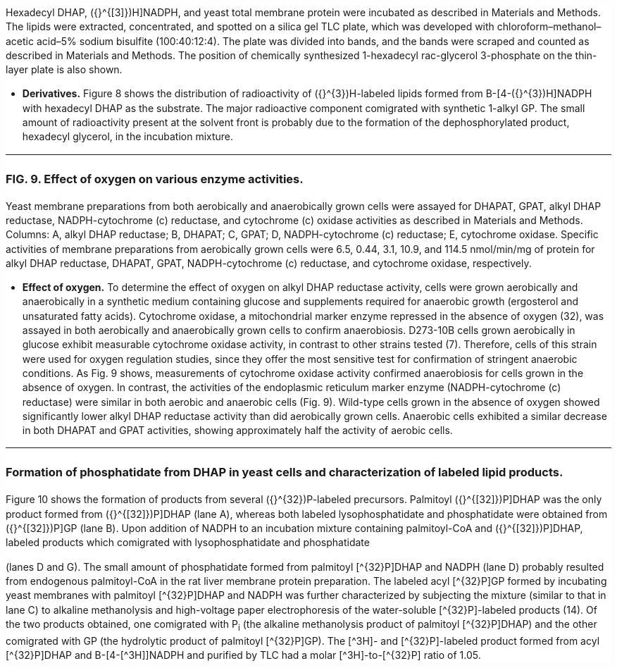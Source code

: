 Hexadecyl DHAP, \({}^{[3]}\)H]NADPH, and yeast total membrane protein were incubated as described in Materials and Methods. The lipids were extracted, concentrated, and spotted on a silica gel TLC plate, which was developed with chloroform–methanol–acetic acid–5% sodium bisulfite (100:40:12:4). The plate was divided into bands, and the bands were scraped and counted as described in Materials and Methods. The position of chemically synthesized 1-hexadecyl rac-glycerol 3-phosphate on the thin-layer plate is also shown.

- **Derivatives.** Figure 8 shows the distribution of radioactivity of \({}^{3}\)H-labeled lipids formed from B-[4-\({}^{3}\)H]NADPH with hexadecyl DHAP as the substrate. The major radioactive component comigrated with synthetic 1-alkyl GP. The small amount of radioactivity present at the solvent front is probably due to the formation of the dephosphorylated product, hexadecyl glycerol, in the incubation mixture.

---

### FIG. 9. Effect of oxygen on various enzyme activities.

Yeast membrane preparations from both aerobically and anaerobically grown cells were assayed for DHAPAT, GPAT, alkyl DHAP reductase, NADPH-cytochrome \(c\) reductase, and cytochrome \(c\) oxidase activities as described in Materials and Methods. Columns: A, alkyl DHAP reductase; B, DHAPAT; C, GPAT; D, NADPH-cytochrome \(c\) reductase; E, cytochrome oxidase. Specific activities of membrane preparations from aerobically grown cells were 6.5, 0.44, 3.1, 10.9, and 114.5 nmol/min/mg of protein for alkyl DHAP reductase, DHAPAT, GPAT, NADPH-cytochrome \(c\) reductase, and cytochrome oxidase, respectively.

- **Effect of oxygen.** To determine the effect of oxygen on alkyl DHAP reductase activity, cells were grown aerobically and anaerobically in a synthetic medium containing glucose and supplements required for anaerobic growth (ergosterol and unsaturated fatty acids). Cytochrome oxidase, a mitochondrial marker enzyme repressed in the absence of oxygen (32), was assayed in both aerobically and anaerobically grown cells to confirm anaerobiosis. D273-10B cells grown aerobically in glucose exhibit measurable cytochrome oxidase activity, in contrast to other strains tested (7). Therefore, cells of this strain were used for oxygen regulation studies, since they offer the most sensitive test for confirmation of stringent anaerobic conditions. As Fig. 9 shows, measurements of cytochrome oxidase activity confirmed anaerobiosis for cells grown in the absence of oxygen. In contrast, the activities of the endoplasmic reticulum marker enzyme (NADPH-cytochrome \(c\) reductase) were similar in both aerobic and anaerobic cells (Fig. 9). Wild-type cells grown in the absence of oxygen showed significantly lower alkyl DHAP reductase activity than did aerobically grown cells. Anaerobic cells exhibited a similar decrease in both DHAPAT and GPAT activities, showing approximately half the activity of aerobic cells.

---

### Formation of phosphatidate from DHAP in yeast cells and characterization of labeled lipid products.

Figure 10 shows the formation of products from several \({}^{32}\)P-labeled precursors. Palmitoyl \({}^{[32]}\)P]DHAP was the only product formed from \({}^{[32]}\)P]DHAP (lane A), whereas both labeled lysophosphatidate and phosphatidate were obtained from \({}^{[32]}\)P]GP (lane B). Upon addition of NADPH to an incubation mixture containing palmitoyl-CoA and \({}^{[32]}\)P]DHAP, labeled products which comigrated with lysophosphatidate and phosphatidate

(lanes D and G). The small amount of phosphatidate formed from palmitoyl \[^{32}P\]DHAP and NADPH (lane D) probably resulted from endogenous palmitoyl-CoA in the rat liver membrane protein preparation. The labeled acyl \[^{32}P\]GP formed by incubating yeast membranes with palmitoyl \[^{32}P\]DHAP and NADPH was further characterized by subjecting the mixture (similar to that in lane C) to alkaline methanolysis and high-voltage paper electrophoresis of the water-soluble \[^{32}P\]-labeled products (14). Of the two products obtained, one comigrated with P<sub>i</sub> (the alkaline methanolysis product of palmitoyl \[^{32}P\]DHAP) and the other comigrated with GP (the hydrolytic product of palmitoyl \[^{32}P\]GP). The \[^3H\]- and \[^{32}P\]-labeled product formed from acyl \[^{32}P\]DHAP and B-[4-\[^3H\]]NADPH and purified by TLC had a molar \[^3H\]-to-\[^{32}P\] ratio of 1.05.

